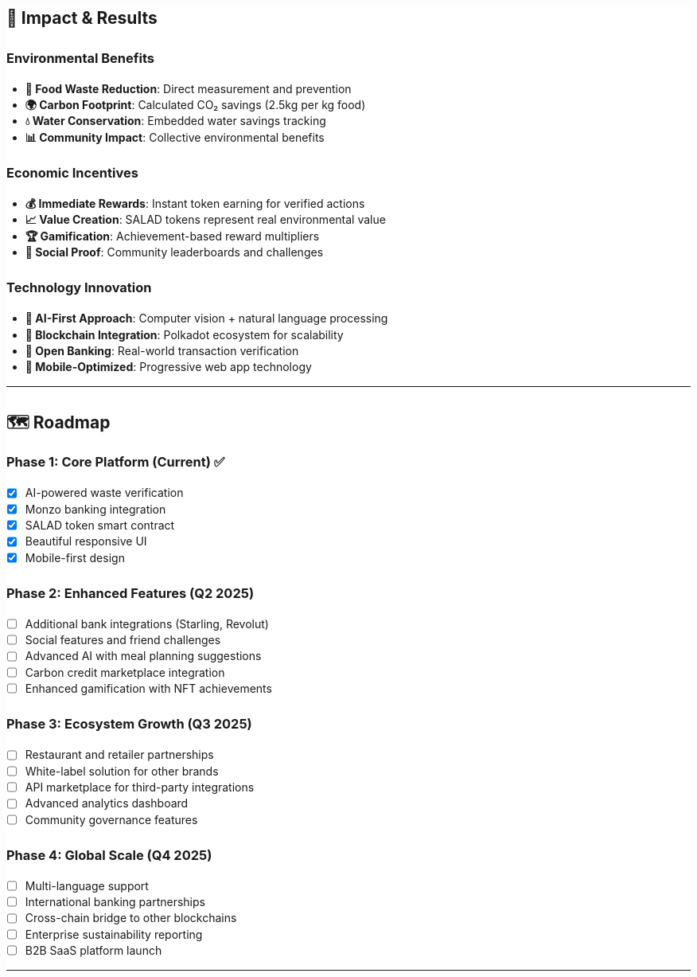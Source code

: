 
## 🌟 Impact & Results

### Environmental Benefits
- **🌱 Food Waste Reduction**: Direct measurement and prevention
- **🌍 Carbon Footprint**: Calculated CO₂ savings (2.5kg per kg food)
- **💧 Water Conservation**: Embedded water savings tracking
- **📊 Community Impact**: Collective environmental benefits

### Economic Incentives
- **💰 Immediate Rewards**: Instant token earning for verified actions
- **📈 Value Creation**: SALAD tokens represent real environmental value
- **🏆 Gamification**: Achievement-based reward multipliers
- **👥 Social Proof**: Community leaderboards and challenges

### Technology Innovation
- **🤖 AI-First Approach**: Computer vision + natural language processing
- **🔗 Blockchain Integration**: Polkadot ecosystem for scalability
- **🏦 Open Banking**: Real-world transaction verification
- **📱 Mobile-Optimized**: Progressive web app technology

---

## 🗺️ Roadmap

### Phase 1: Core Platform (Current) ✅
- [x] AI-powered waste verification
- [x] Monzo banking integration
- [x] SALAD token smart contract
- [x] Beautiful responsive UI
- [x] Mobile-first design

### Phase 2: Enhanced Features (Q2 2025)
- [ ] Additional bank integrations (Starling, Revolut)
- [ ] Social features and friend challenges
- [ ] Advanced AI with meal planning suggestions
- [ ] Carbon credit marketplace integration
- [ ] Enhanced gamification with NFT achievements

### Phase 3: Ecosystem Growth (Q3 2025)
- [ ] Restaurant and retailer partnerships
- [ ] White-label solution for other brands
- [ ] API marketplace for third-party integrations
- [ ] Advanced analytics dashboard
- [ ] Community governance features

### Phase 4: Global Scale (Q4 2025)
- [ ] Multi-language support
- [ ] International banking partnerships
- [ ] Cross-chain bridge to other blockchains
- [ ] Enterprise sustainability reporting
- [ ] B2B SaaS platform launch

---